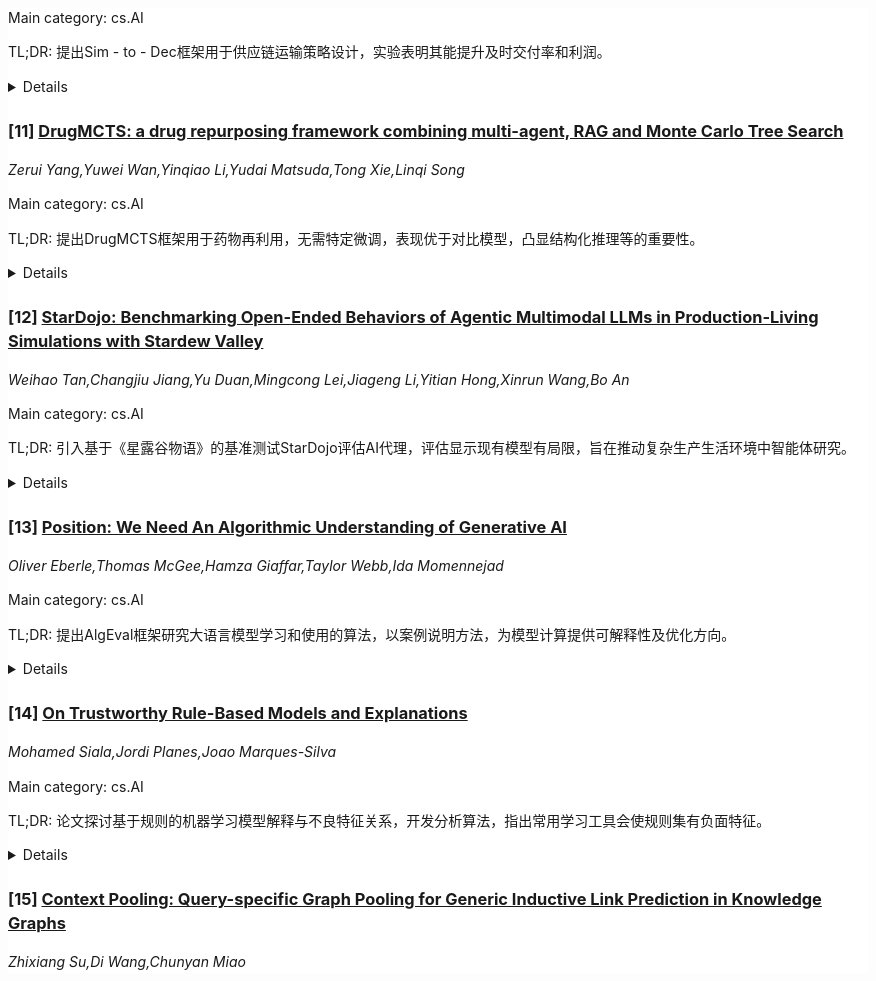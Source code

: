 Main category: cs.AI

TL;DR: 提出Sim - to - Dec框架用于供应链运输策略设计，实验表明其能提升及时交付率和利润。


<details><summary>Details</summary></details>


### [11] [DrugMCTS: a drug repurposing framework combining multi-agent, RAG and Monte Carlo Tree Search](https://arxiv.org/abs/2507.07426)
*Zerui Yang,Yuwei Wan,Yinqiao Li,Yudai Matsuda,Tong Xie,Linqi Song*

Main category: cs.AI

TL;DR: 提出DrugMCTS框架用于药物再利用，无需特定微调，表现优于对比模型，凸显结构化推理等的重要性。


<details><summary>Details</summary></details>


### [12] [StarDojo: Benchmarking Open-Ended Behaviors of Agentic Multimodal LLMs in Production-Living Simulations with Stardew Valley](https://arxiv.org/abs/2507.07445)
*Weihao Tan,Changjiu Jiang,Yu Duan,Mingcong Lei,Jiageng Li,Yitian Hong,Xinrun Wang,Bo An*

Main category: cs.AI

TL;DR: 引入基于《星露谷物语》的基准测试StarDojo评估AI代理，评估显示现有模型有局限，旨在推动复杂生产生活环境中智能体研究。


<details><summary>Details</summary></details>


### [13] [Position: We Need An Algorithmic Understanding of Generative AI](https://arxiv.org/abs/2507.07544)
*Oliver Eberle,Thomas McGee,Hamza Giaffar,Taylor Webb,Ida Momennejad*

Main category: cs.AI

TL;DR: 提出AlgEval框架研究大语言模型学习和使用的算法，以案例说明方法，为模型计算提供可解释性及优化方向。


<details><summary>Details</summary></details>


### [14] [On Trustworthy Rule-Based Models and Explanations](https://arxiv.org/abs/2507.07576)
*Mohamed Siala,Jordi Planes,Joao Marques-Silva*

Main category: cs.AI

TL;DR: 论文探讨基于规则的机器学习模型解释与不良特征关系，开发分析算法，指出常用学习工具会使规则集有负面特征。


<details><summary>Details</summary></details>


### [15] [Context Pooling: Query-specific Graph Pooling for Generic Inductive Link Prediction in Knowledge Graphs](https://arxiv.org/abs/2507.07595)
*Zhixiang Su,Di Wang,Chunyan Miao*
